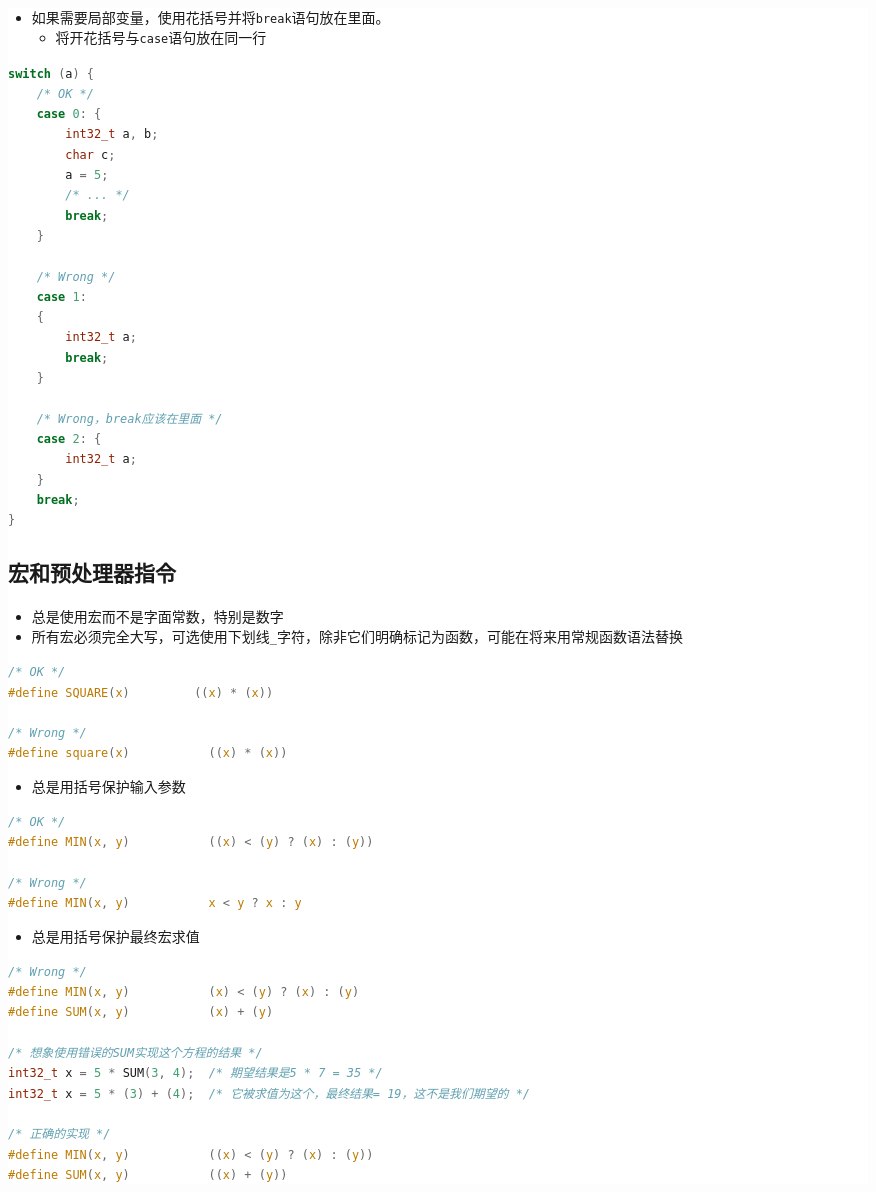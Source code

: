 - 如果需要局部变量，使用花括号并将`break`语句放在里面。
    - 将开花括号与`case`语句放在同一行
```c
switch (a) {
    /* OK */
    case 0: {
        int32_t a, b;
        char c;
        a = 5;
        /* ... */
        break;
    }

    /* Wrong */
    case 1:
    {
        int32_t a;
        break;
    }

    /* Wrong，break应该在里面 */
    case 2: {
        int32_t a;
    }
    break;
}
```

## 宏和预处理器指令

- 总是使用宏而不是字面常数，特别是数字
- 所有宏必须完全大写，可选使用下划线`_`字符，除非它们明确标记为函数，可能在将来用常规函数语法替换
```c
/* OK */
#define SQUARE(x)         ((x) * (x))

/* Wrong */
#define square(x)           ((x) * (x))
```

- 总是用括号保护输入参数
```c
/* OK */
#define MIN(x, y)           ((x) < (y) ? (x) : (y))

/* Wrong */
#define MIN(x, y)           x < y ? x : y
```

- 总是用括号保护最终宏求值
```c
/* Wrong */
#define MIN(x, y)           (x) < (y) ? (x) : (y)
#define SUM(x, y)           (x) + (y)

/* 想象使用错误的SUM实现这个方程的结果 */
int32_t x = 5 * SUM(3, 4);  /* 期望结果是5 * 7 = 35 */
int32_t x = 5 * (3) + (4);  /* 它被求值为这个，最终结果= 19，这不是我们期望的 */

/* 正确的实现 */
#define MIN(x, y)           ((x) < (y) ? (x) : (y))
#define SUM(x, y)           ((x) + (y))
```
